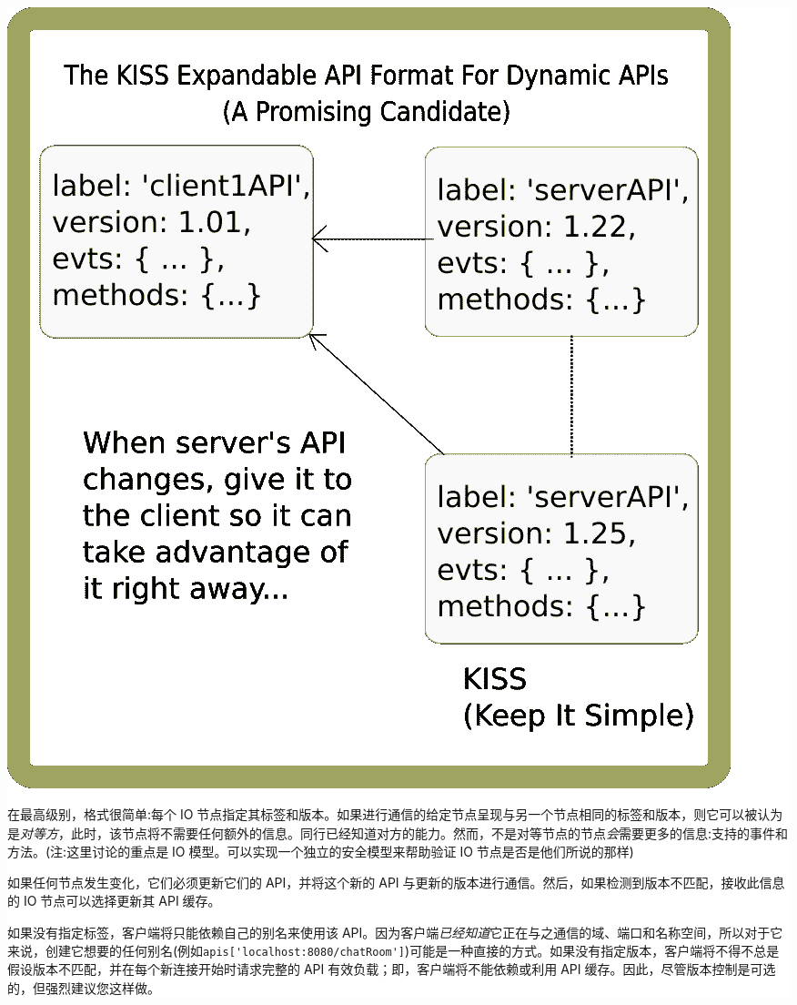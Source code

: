 ![](img/ac0f1b35976fb8ac72059ca8fc3745a9.png)

在最高级别，格式很简单:每个 IO 节点指定其标签和版本。如果进行通信的给定节点呈现与另一个节点相同的标签和版本，则它可以被认为是*对等方*，此时，该节点将不需要任何额外的信息。同行已经知道对方的能力。然而，不是对等节点的节点*会*需要更多的信息:支持的事件和方法。(注:这里讨论的重点是 IO 模型。可以实现一个独立的安全模型来帮助验证 IO 节点是否是他们所说的那样)

如果任何节点发生变化，它们必须更新它们的 API，并将这个新的 API 与更新的版本进行通信。然后，如果检测到版本不匹配，接收此信息的 IO 节点可以选择更新其 API 缓存。

如果没有指定标签，客户端将只能依赖自己的别名来使用该 API。因为客户端*已经知道*它正在与之通信的域、端口和名称空间，所以对于它来说，创建它想要的任何别名(例如`apis['localhost:8080/chatRoom']`)可能是一种直接的方式。如果没有指定版本，客户端将不得不总是假设版本不匹配，并在每个新连接开始时请求完整的 API 有效负载；即，客户端将不能依赖或利用 API 缓存。因此，尽管版本控制是可选的，但强烈建议您这样做。
